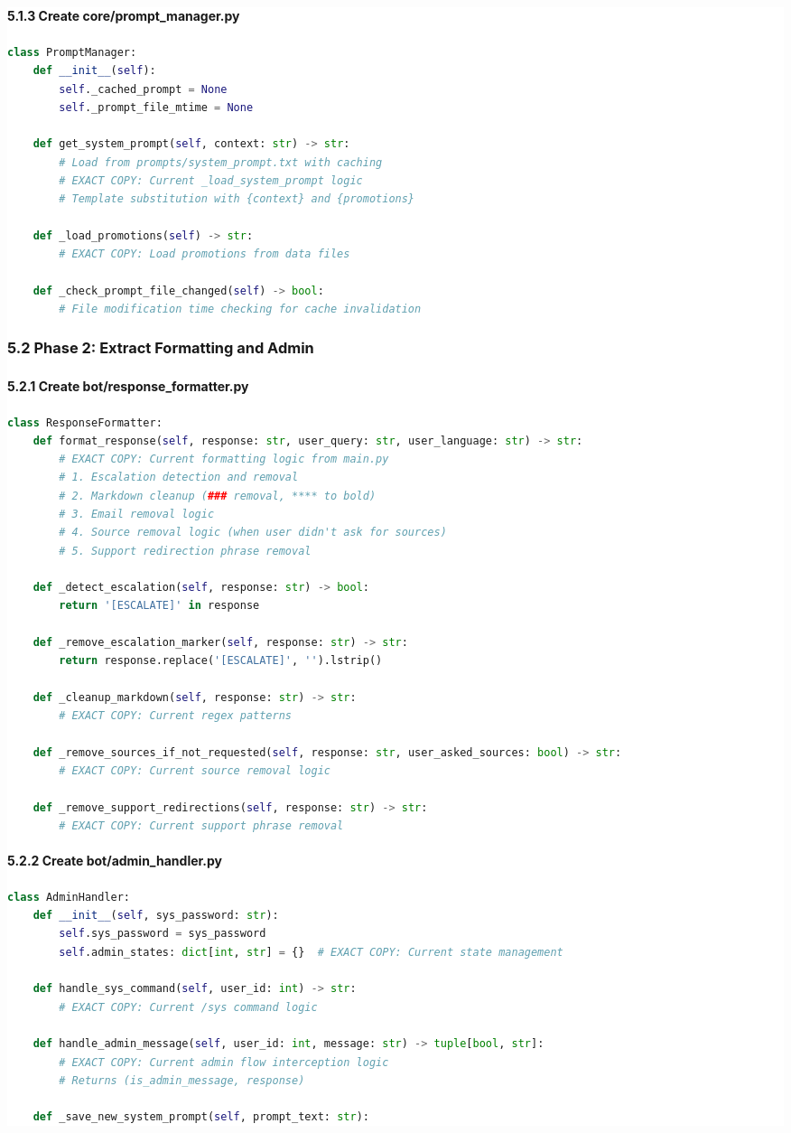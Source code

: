 #### 5.1.3 Create core/prompt_manager.py
```python
class PromptManager:
    def __init__(self):
        self._cached_prompt = None
        self._prompt_file_mtime = None
        
    def get_system_prompt(self, context: str) -> str:
        # Load from prompts/system_prompt.txt with caching
        # EXACT COPY: Current _load_system_prompt logic
        # Template substitution with {context} and {promotions}
        
    def _load_promotions(self) -> str:
        # EXACT COPY: Load promotions from data files
        
    def _check_prompt_file_changed(self) -> bool:
        # File modification time checking for cache invalidation
```



### 5.2 Phase 2: Extract Formatting and Admin

#### 5.2.1 Create bot/response_formatter.py
```python
class ResponseFormatter:
    def format_response(self, response: str, user_query: str, user_language: str) -> str:
        # EXACT COPY: Current formatting logic from main.py
        # 1. Escalation detection and removal
        # 2. Markdown cleanup (### removal, **** to bold)
        # 3. Email removal logic
        # 4. Source removal logic (when user didn't ask for sources)
        # 5. Support redirection phrase removal
        
    def _detect_escalation(self, response: str) -> bool:
        return '[ESCALATE]' in response
        
    def _remove_escalation_marker(self, response: str) -> str:
        return response.replace('[ESCALATE]', '').lstrip()
        
    def _cleanup_markdown(self, response: str) -> str:
        # EXACT COPY: Current regex patterns
        
    def _remove_sources_if_not_requested(self, response: str, user_asked_sources: bool) -> str:
        # EXACT COPY: Current source removal logic
        
    def _remove_support_redirections(self, response: str) -> str:
        # EXACT COPY: Current support phrase removal
```

#### 5.2.2 Create bot/admin_handler.py
```python
class AdminHandler:
    def __init__(self, sys_password: str):
        self.sys_password = sys_password
        self.admin_states: dict[int, str] = {}  # EXACT COPY: Current state management
        
    def handle_sys_command(self, user_id: int) -> str:
        # EXACT COPY: Current /sys command logic
        
    def handle_admin_message(self, user_id: int, message: str) -> tuple[bool, str]:
        # EXACT COPY: Current admin flow interception logic
        # Returns (is_admin_message, response)
        
    def _save_new_system_prompt(self, prompt_text: str):
```